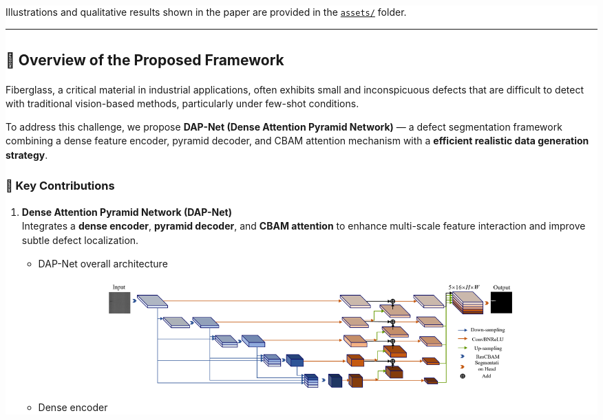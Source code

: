 Illustrations and qualitative results shown in the paper are provided in the [`assets/`](./assets) folder.

---

## 🧠 Overview of the Proposed Framework

Fiberglass, a critical material in industrial applications, often exhibits small and inconspicuous defects that are difficult to detect with traditional vision-based methods, particularly under few-shot conditions.

To address this challenge, we propose **DAP-Net (Dense Attention Pyramid Network)** — a defect segmentation framework combining a dense feature encoder, pyramid decoder, and CBAM attention mechanism with a **efficient realistic data generation strategy**.

### 🔸 Key Contributions

1. **Dense Attention Pyramid Network (DAP-Net)**  
   Integrates a **dense encoder**, **pyramid decoder**, and **CBAM attention** to enhance multi-scale feature interaction and improve subtle defect localization. 
   - DAP-Net overall architecture
   <p align="center"><img src="./assets/DAP-net.png" width="600"></p>
   
   - Dense encoder 